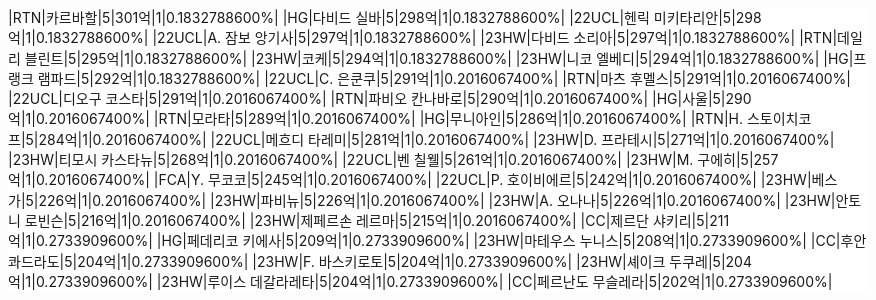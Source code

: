 |RTN|카르바할|5|301억|1|0.1832788600%|
|HG|다비드 실바|5|298억|1|0.1832788600%|
|22UCL|헨릭 미키타리안|5|298억|1|0.1832788600%|
|22UCL|A. 잠보 앙기사|5|297억|1|0.1832788600%|
|23HW|다비드 소리아|5|297억|1|0.1832788600%|
|RTN|데일리 블린트|5|295억|1|0.1832788600%|
|23HW|코케|5|294억|1|0.1832788600%|
|23HW|니코 엘베디|5|294억|1|0.1832788600%|
|HG|프랭크 램파드|5|292억|1|0.1832788600%|
|22UCL|C. 은쿤쿠|5|291억|1|0.2016067400%|
|RTN|마츠 후멜스|5|291억|1|0.2016067400%|
|22UCL|디오구 코스타|5|291억|1|0.2016067400%|
|RTN|파비오 칸나바로|5|290억|1|0.2016067400%|
|HG|사울|5|290억|1|0.2016067400%|
|RTN|모라타|5|289억|1|0.2016067400%|
|HG|무니아인|5|286억|1|0.2016067400%|
|RTN|H. 스토이치코프|5|284억|1|0.2016067400%|
|22UCL|메흐디 타레미|5|281억|1|0.2016067400%|
|23HW|D. 프라테시|5|271억|1|0.2016067400%|
|23HW|티모시 카스타뉴|5|268억|1|0.2016067400%|
|22UCL|벤 칠웰|5|261억|1|0.2016067400%|
|23HW|M. 구에히|5|257억|1|0.2016067400%|
|FCA|Y. 무코코|5|245억|1|0.2016067400%|
|22UCL|P. 호이비에르|5|242억|1|0.2016067400%|
|23HW|베스가|5|226억|1|0.2016067400%|
|23HW|파비뉴|5|226억|1|0.2016067400%|
|23HW|A. 오나나|5|226억|1|0.2016067400%|
|23HW|안토니 로빈슨|5|216억|1|0.2016067400%|
|23HW|제페르손 레르마|5|215억|1|0.2016067400%|
|CC|제르단 샤키리|5|211억|1|0.2733909600%|
|HG|페데리코 키에사|5|209억|1|0.2733909600%|
|23HW|마테우스 누니스|5|208억|1|0.2733909600%|
|CC|후안 콰드라도|5|204억|1|0.2733909600%|
|23HW|F. 바스키로토|5|204억|1|0.2733909600%|
|23HW|셰이크 두쿠레|5|204억|1|0.2733909600%|
|23HW|루이스 데갈라레타|5|204억|1|0.2733909600%|
|CC|페르난도 무슬레라|5|202억|1|0.2733909600%|